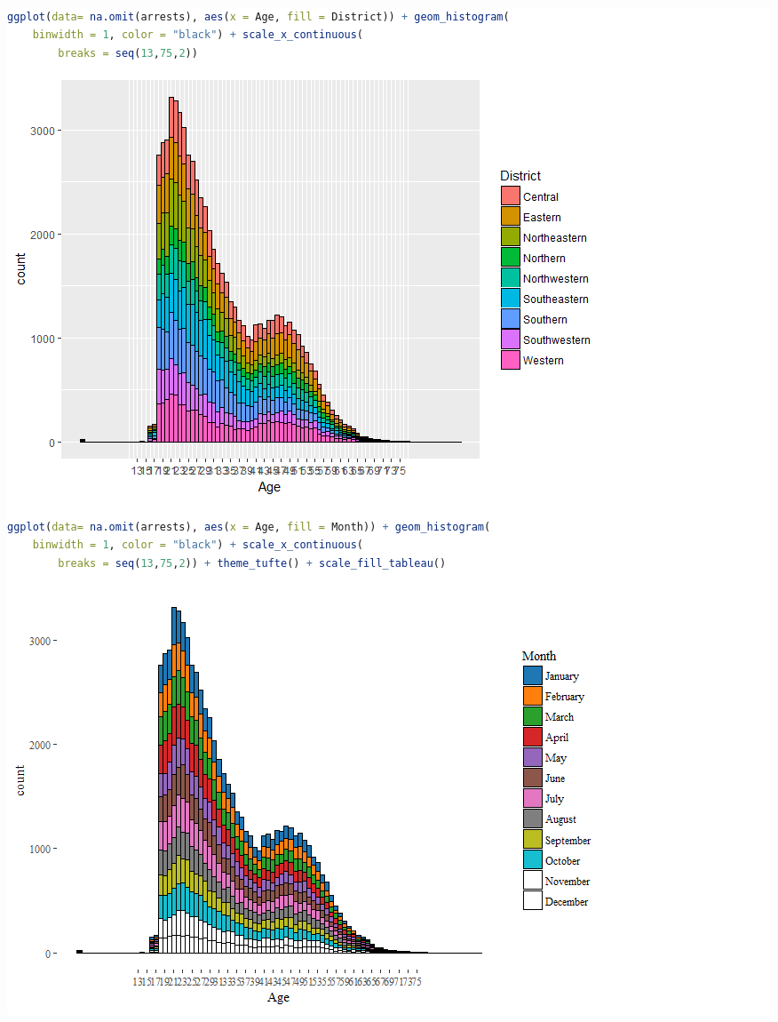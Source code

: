 
``` r
ggplot(data= na.omit(arrests), aes(x = Age, fill = District)) + geom_histogram(
    binwidth = 1, color = "black") + scale_x_continuous(
        breaks = seq(13,75,2))
```

![](baltimore-analysis_files/figure-markdown_github/unnamed-chunk-3-3.png)

``` r
ggplot(data= na.omit(arrests), aes(x = Age, fill = Month)) + geom_histogram(
    binwidth = 1, color = "black") + scale_x_continuous(
        breaks = seq(13,75,2)) + theme_tufte() + scale_fill_tableau()
```

![](baltimore-analysis_files/figure-markdown_github/unnamed-chunk-3-4.png)
